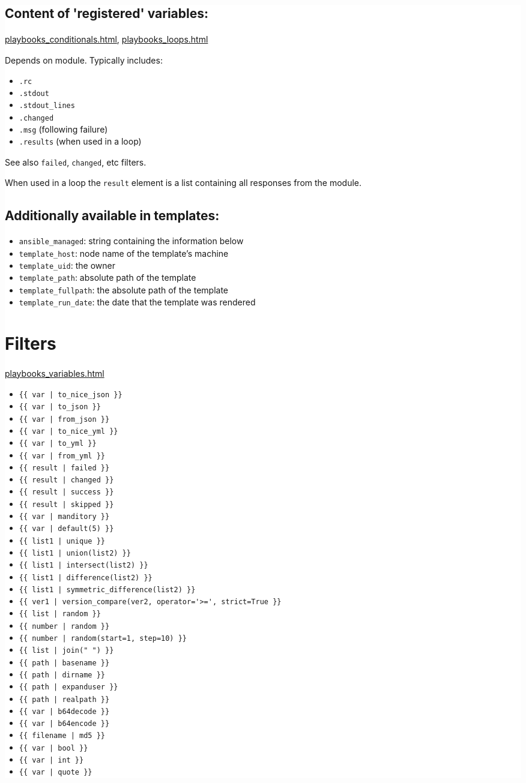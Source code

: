 ## Content of 'registered' variables:

[playbooks\_conditionals.html](http://docs.ansible.com/playbooks_conditionals.html),
[playbooks\_loops.html](http://docs.ansible.com/playbooks_loops.html)

Depends on module. Typically includes:

* `.rc`
* `.stdout`
* `.stdout_lines`
* `.changed`
* `.msg` (following failure)
* `.results` (when used in a loop)

See also `failed`, `changed`, etc filters.

When used in a loop the `result` element is a list containing all
responses from the module.

## Additionally available in templates:

* `ansible_managed`: string containing the information below
* `template_host`: node name of the template’s machine
* `template_uid`: the owner
* `template_path`: absolute path of the template
* `template_fullpath`: the absolute path of the template
* `template_run_date`: the date that the template was rendered

# Filters

[playbooks\_variables.html](http://docs.ansible.com/playbooks_variables.html)

* `{{ var | to_nice_json }}`
* `{{ var | to_json }}`
* `{{ var | from_json }}`
* `{{ var | to_nice_yml }}`
* `{{ var | to_yml }}`
* `{{ var | from_yml }}`
* `{{ result | failed }}`
* `{{ result | changed }}`
* `{{ result | success }}`
* `{{ result | skipped }}`
* `{{ var | manditory }}`
* `{{ var | default(5) }}`
* `{{ list1 | unique }}`
* `{{ list1 | union(list2) }}`
* `{{ list1 | intersect(list2) }}`
* `{{ list1 | difference(list2) }}`
* `{{ list1 | symmetric_difference(list2) }}`
* `{{ ver1 | version_compare(ver2, operator='>=', strict=True }}`
* `{{ list | random }}`
* `{{ number | random }}`
* `{{ number | random(start=1, step=10) }}`
* `{{ list | join(" ") }}`
* `{{ path | basename }}`
* `{{ path | dirname }}`
* `{{ path | expanduser }}`
* `{{ path | realpath }}`
* `{{ var | b64decode }}`
* `{{ var | b64encode }}`
* `{{ filename | md5 }}`
* `{{ var | bool }}`
* `{{ var | int }}`
* `{{ var | quote }}`